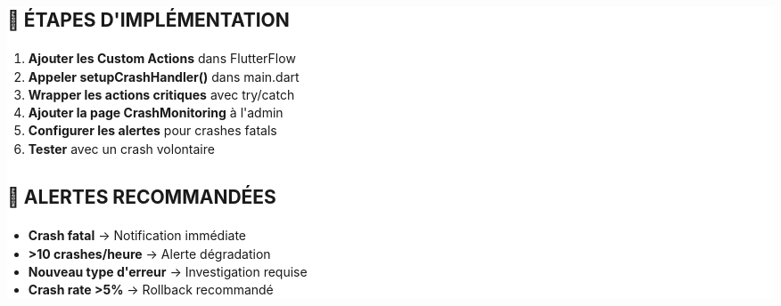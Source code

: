 ## 🚀 ÉTAPES D'IMPLÉMENTATION

1. **Ajouter les Custom Actions** dans FlutterFlow
2. **Appeler setupCrashHandler()** dans main.dart
3. **Wrapper les actions critiques** avec try/catch
4. **Ajouter la page CrashMonitoring** à l'admin
5. **Configurer les alertes** pour crashes fatals
6. **Tester** avec un crash volontaire

## 🔔 ALERTES RECOMMANDÉES

- **Crash fatal** → Notification immédiate
- **>10 crashes/heure** → Alerte dégradation
- **Nouveau type d'erreur** → Investigation requise
- **Crash rate >5%** → Rollback recommandé
